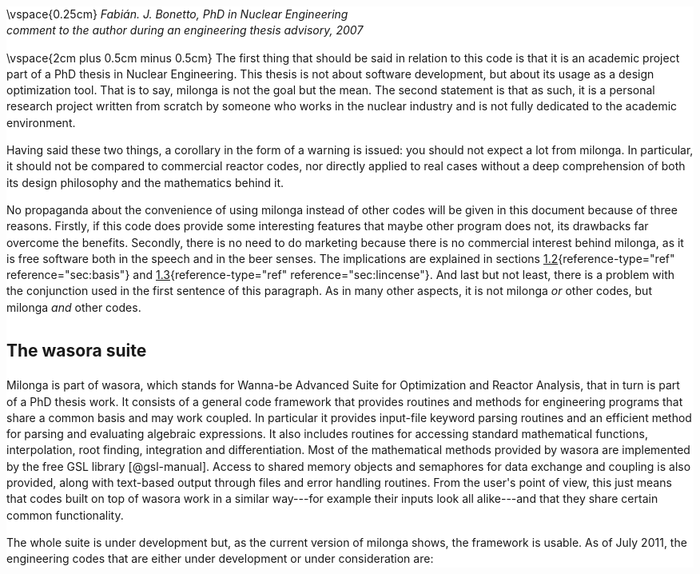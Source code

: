 \vspace{0.25cm}
*Fabián. J. Bonetto, PhD in Nuclear Engineering\
comment to the author during an engineering thesis advisory, 2007*

\vspace{2cm plus 0.5cm minus 0.5cm}
The first thing that should be said in relation to this code is that it
is an academic project part of a PhD thesis in Nuclear Engineering. This
thesis is not about software development, but about its usage as a
design optimization tool. That is to say, milonga is not the goal but
the mean. The second statement is that as such, it is a personal
research project written from scratch by someone who works in the
nuclear industry and is not fully dedicated to the academic environment.

Having said these two things, a corollary in the form of a warning is
issued: you should not expect a lot from milonga. In particular, it
should not be compared to commercial reactor codes, nor directly applied
to real cases without a deep comprehension of both its design philosophy
and the mathematics behind it.

No propaganda about the convenience of using milonga instead of other
codes will be given in this document because of three reasons. Firstly,
if this code does provide some interesting features that maybe other
program does not, its drawbacks far overcome the benefits. Secondly,
there is no need to do marketing because there is no commercial interest
behind milonga, as it is free software both in the speech and in the
beer senses. The implications are explained in
sections [1.2](#sec:basis){reference-type="ref" reference="sec:basis"}
and [1.3](#sec:lincense){reference-type="ref" reference="sec:lincense"}.
And last but not least, there is a problem with the conjunction used in
the first sentence of this paragraph. As in many other aspects, it is
not milonga *or* other codes, but milonga *and* other codes.

The wasora suite
----------------

Milonga is part of wasora, which stands for Wanna-be Advanced Suite for
Optimization and Reactor Analysis, that in turn is part of a PhD thesis
work. It consists of a general code framework that provides routines and
methods for engineering programs that share a common basis and may work
coupled. In particular it provides input-file keyword parsing routines
and an efficient method for parsing and evaluating algebraic
expressions. It also includes routines for accessing standard
mathematical functions, interpolation, root finding, integration and
differentiation. Most of the mathematical methods provided by wasora are
implemented by the free GSL library [@gsl-manual]. Access to shared
memory objects and semaphores for data exchange and coupling is also
provided, along with text-based output through files and error handling
routines. From the user's point of view, this just means that codes
built on top of wasora work in a similar way---for example their inputs
look all alike---and that they share certain common functionality.

The whole suite is under development but, as the current version of
milonga shows, the framework is usable. As of July 2011, the engineering
codes that are either under development or under consideration are:
